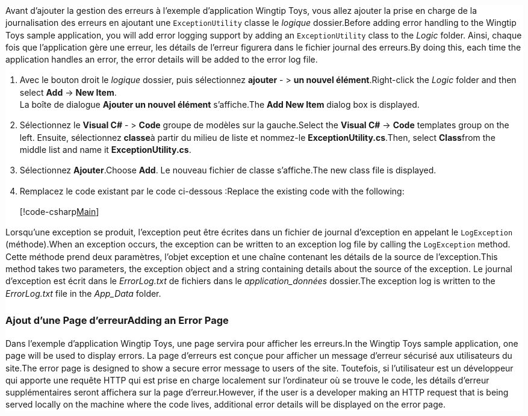 <span data-ttu-id="ce19f-171">Avant d’ajouter la gestion des erreurs à l’exemple d’application Wingtip Toys, vous allez ajouter la prise en charge de la journalisation des erreurs en ajoutant une `ExceptionUtility` classe le *logique* dossier.</span><span class="sxs-lookup"><span data-stu-id="ce19f-171">Before adding error handling to the Wingtip Toys sample application, you will add error logging support by adding an `ExceptionUtility` class to the *Logic* folder.</span></span> <span data-ttu-id="ce19f-172">Ainsi, chaque fois que l’application gère une erreur, les détails de l’erreur figurera dans le fichier journal des erreurs.</span><span class="sxs-lookup"><span data-stu-id="ce19f-172">By doing this, each time the application handles an error, the error details will be added to the error log file.</span></span>

1. <span data-ttu-id="ce19f-173">Avec le bouton droit le *logique* dossier, puis sélectionnez **ajouter**  - &gt; **un nouvel élément**.</span><span class="sxs-lookup"><span data-stu-id="ce19f-173">Right-click the *Logic* folder and then select **Add** -&gt; **New Item**.</span></span>   
 <span data-ttu-id="ce19f-174">La boîte de dialogue **Ajouter un nouvel élément** s’affiche.</span><span class="sxs-lookup"><span data-stu-id="ce19f-174">The **Add New Item** dialog box is displayed.</span></span>
2. <span data-ttu-id="ce19f-175">Sélectionnez le **Visual C#**  - &gt; **Code** groupe de modèles sur la gauche.</span><span class="sxs-lookup"><span data-stu-id="ce19f-175">Select the **Visual C#** -&gt; **Code** templates group on the left.</span></span> <span data-ttu-id="ce19f-176">Ensuite, sélectionnez **classe**à partir du milieu de liste et nommez-le **ExceptionUtility.cs**.</span><span class="sxs-lookup"><span data-stu-id="ce19f-176">Then, select **Class**from the middle list and name it **ExceptionUtility.cs**.</span></span>
3. <span data-ttu-id="ce19f-177">Sélectionnez **Ajouter**.</span><span class="sxs-lookup"><span data-stu-id="ce19f-177">Choose **Add**.</span></span> <span data-ttu-id="ce19f-178">Le nouveau fichier de classe s’affiche.</span><span class="sxs-lookup"><span data-stu-id="ce19f-178">The new class file is displayed.</span></span>
4. <span data-ttu-id="ce19f-179">Remplacez le code existant par le code ci-dessous :</span><span class="sxs-lookup"><span data-stu-id="ce19f-179">Replace the existing code with the following:</span></span>  

    [!code-csharp[Main](aspnet-error-handling/samples/sample5.cs)]

<span data-ttu-id="ce19f-180">Lorsqu’une exception se produit, l’exception peut être écrites dans un fichier de journal d’exception en appelant le `LogException` (méthode).</span><span class="sxs-lookup"><span data-stu-id="ce19f-180">When an exception occurs, the exception can be written to an exception log file by calling the `LogException` method.</span></span> <span data-ttu-id="ce19f-181">Cette méthode prend deux paramètres, l’objet exception et une chaîne contenant les détails de la source de l’exception.</span><span class="sxs-lookup"><span data-stu-id="ce19f-181">This method takes two parameters, the exception object and a string containing details about the source of the exception.</span></span> <span data-ttu-id="ce19f-182">Le journal d’exception est écrit dans le *ErrorLog.txt* de fichiers dans le *application\_données* dossier.</span><span class="sxs-lookup"><span data-stu-id="ce19f-182">The exception log is written to the *ErrorLog.txt* file in the *App\_Data* folder.</span></span>

### <a name="adding-an-error-page"></a><span data-ttu-id="ce19f-183">Ajout d’une Page d’erreur</span><span class="sxs-lookup"><span data-stu-id="ce19f-183">Adding an Error Page</span></span>

<span data-ttu-id="ce19f-184">Dans l’exemple d’application Wingtip Toys, une page servira pour afficher les erreurs.</span><span class="sxs-lookup"><span data-stu-id="ce19f-184">In the Wingtip Toys sample application, one page will be used to display errors.</span></span> <span data-ttu-id="ce19f-185">La page d’erreurs est conçue pour afficher un message d’erreur sécurisé aux utilisateurs du site.</span><span class="sxs-lookup"><span data-stu-id="ce19f-185">The error page is designed to show a secure error message to users of the site.</span></span> <span data-ttu-id="ce19f-186">Toutefois, si l’utilisateur est un développeur qui apporte une requête HTTP qui est prise en charge localement sur l’ordinateur où se trouve le code, les détails d’erreur supplémentaires seront affichera sur la page d’erreur.</span><span class="sxs-lookup"><span data-stu-id="ce19f-186">However, if the user is a developer making an HTTP request that is being served locally on the machine where the code lives, additional error details will be displayed on the error page.</span></span>
